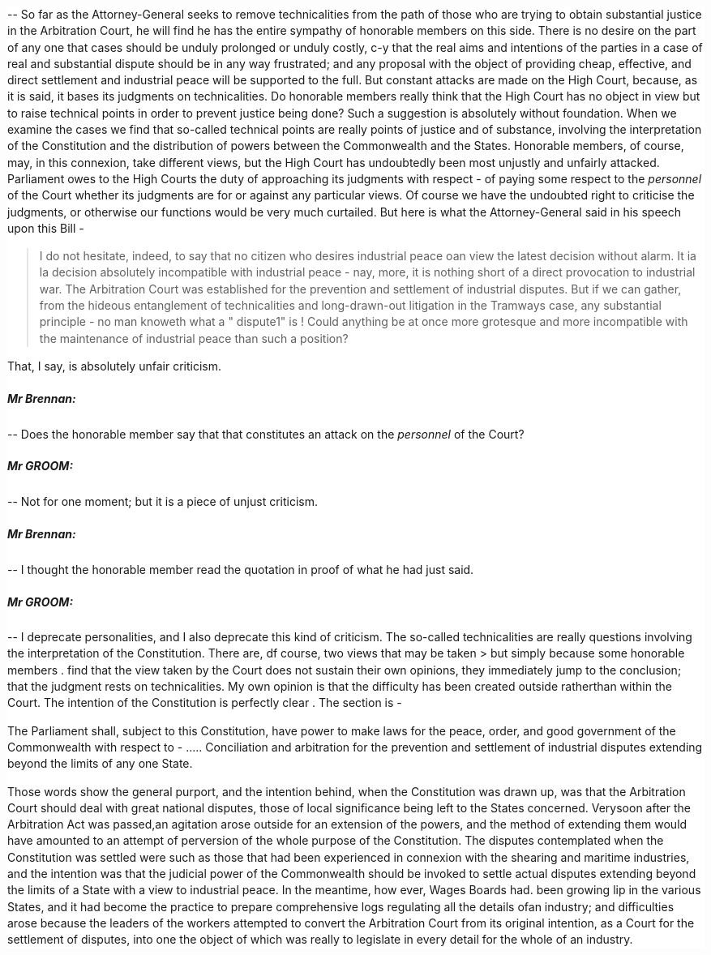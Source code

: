 -- So far as the Attorney-General seeks to remove technicalities from the path of those who are trying to obtain substantial justice in the Arbitration Court, he will find he has the entire sympathy of honorable members on this side. There is no desire on the part of any one that cases should be unduly prolonged or unduly costly, c-y that the real aims and intentions of the parties in a case of real and substantial dispute should be in any way frustrated; and any proposal with the object of providing cheap, effective, and direct settlement and industrial peace will be supported to the full. But constant attacks are made on the High Court, because, as it is said, it bases its judgments on technicalities. Do honorable members really  think  that the High Court has no object in view but to raise technical points in order to prevent justice being done? Such a suggestion is absolutely without foundation. When we examine the cases we find that so-called technical points are really points of justice and of substance, involving the interpretation of the Constitution and the distribution of powers between the Commonwealth and the States. Honorable members, of course, may, in this connexion, take different views, but the  High  Court has undoubtedly been most unjustly and unfairly attacked. Parliament owes to the High Courts the duty of approaching its judgments with respect - of paying some respect to the  *personnel*  of the Court whether its judgments are for or against any particular views. Of course we have the undoubted right to criticise the judgments, or otherwise our functions would be very much curtailed. But here is what the Attorney-General said in his speech upon this Bill - 

  >I do not hesitate, indeed, to say that no citizen who desires industrial peace oan  view  the latest decision without alarm. It ia la decision absolutely incompatible with industrial peace - nay, more, it is nothing short of a direct provocation to industrial war. The Arbitration Court was established for the prevention and settlement of industrial disputes. But if we can gather, from the hideous entanglement of technicalities and long-drawn-out litigation in the Tramways case, any substantial principle - no man  knoweth  what a " dispute1" is ! Could anything be at once more grotesque and more incompatible with the maintenance of industrial peace than such a position? 

That, I say, is absolutely unfair criticism. 

##### Mr Brennan:

-- Does the honorable member say that that constitutes an attack on the  *personnel*  of the Court? 

##### Mr GROOM:

-- Not for one moment; but it is a piece of unjust criticism. 

##### Mr Brennan:

-- I thought the honorable member read the quotation in proof of what he had just said. 

##### Mr GROOM:

-- I deprecate personalities, and I also deprecate this kind of criticism. The so-called technicalities are really questions involving the interpretation of the Constitution. There are, df course, two views that may be taken &gt; but simply because some honorable members . find that the view taken by the Court does not sustain their own opinions, they immediately jump to the conclusion; that the judgment rests on technicalities. My own opinion is that the difficulty has been created outside ratherthan within the Court. The intention of the Constitution is perfectly clear . The section is - 

The Parliament shall, subject to this Constitution, have power to make laws for the peace, order, and good government of the Commonwealth with respect to - ..... Conciliation and arbitration for the prevention and settlement of industrial disputes extending beyond the limits of any one State. 

Those words show the general purport, and the intention behind, when the Constitution was drawn up, was that the Arbitration Court should deal with great national disputes, those of local significance being left to the States concerned. Verysoon after the Arbitration Act was passed,an agitation arose outside for an extension of the powers, and the method of extending them would have amounted to an attempt of perversion of the whole purpose of the Constitution. The disputes contemplated when the Constitution was settled were such as those that had been experienced in connexion with the shearing and maritime industries, and the intention was that the judicial power of the Commonwealth should be invoked to settle actual disputes extending beyond the limits of a State with a view to industrial peace. In the meantime, how ever, Wages Boards had. been growing lip in the various States, and it had become the practice to prepare comprehensive logs regulating all the details ofan industry; and difficulties arose because the leaders of the workers attempted to convert the Arbitration Court from its original intention, as a Court for the settlement of disputes, into one the object of which was really to legislate in every detail for the whole of an industry. 
